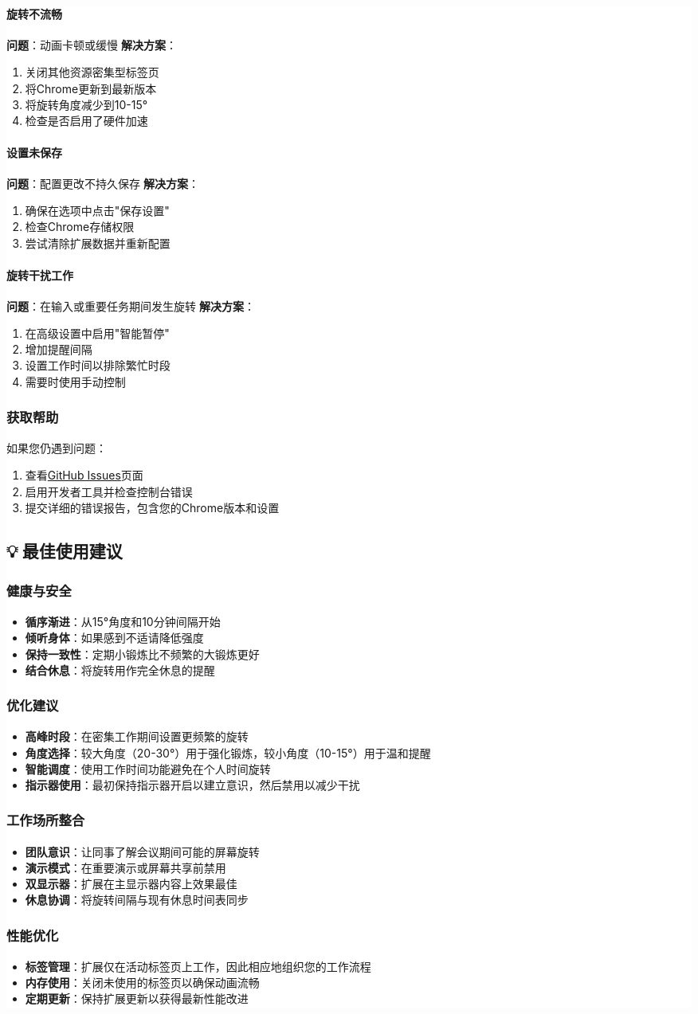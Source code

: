 #### 旋转不流畅
**问题**：动画卡顿或缓慢
**解决方案**：
1. 关闭其他资源密集型标签页
2. 将Chrome更新到最新版本
3. 将旋转角度减少到10-15°
4. 检查是否启用了硬件加速

#### 设置未保存
**问题**：配置更改不持久保存
**解决方案**：
1. 确保在选项中点击"保存设置"
2. 检查Chrome存储权限
3. 尝试清除扩展数据并重新配置

#### 旋转干扰工作
**问题**：在输入或重要任务期间发生旋转
**解决方案**：
1. 在高级设置中启用"智能暂停"
2. 增加提醒间隔
3. 设置工作时间以排除繁忙时段
4. 需要时使用手动控制

### 获取帮助
如果您仍遇到问题：
1. 查看[GitHub Issues](https://github.com/your-username/neck-therapy-extension/issues)页面
2. 启用开发者工具并检查控制台错误
3. 提交详细的错误报告，包含您的Chrome版本和设置

## 💡 最佳使用建议

### 健康与安全
- **循序渐进**：从15°角度和10分钟间隔开始
- **倾听身体**：如果感到不适请降低强度
- **保持一致性**：定期小锻炼比不频繁的大锻炼更好
- **结合休息**：将旋转用作完全休息的提醒

### 优化建议
- **高峰时段**：在密集工作期间设置更频繁的旋转
- **角度选择**：较大角度（20-30°）用于强化锻炼，较小角度（10-15°）用于温和提醒
- **智能调度**：使用工作时间功能避免在个人时间旋转
- **指示器使用**：最初保持指示器开启以建立意识，然后禁用以减少干扰

### 工作场所整合
- **团队意识**：让同事了解会议期间可能的屏幕旋转
- **演示模式**：在重要演示或屏幕共享前禁用
- **双显示器**：扩展在主显示器内容上效果最佳
- **休息协调**：将旋转间隔与现有休息时间表同步

### 性能优化
- **标签管理**：扩展仅在活动标签页上工作，因此相应地组织您的工作流程
- **内存使用**：关闭未使用的标签页以确保动画流畅
- **定期更新**：保持扩展更新以获得最新性能改进
